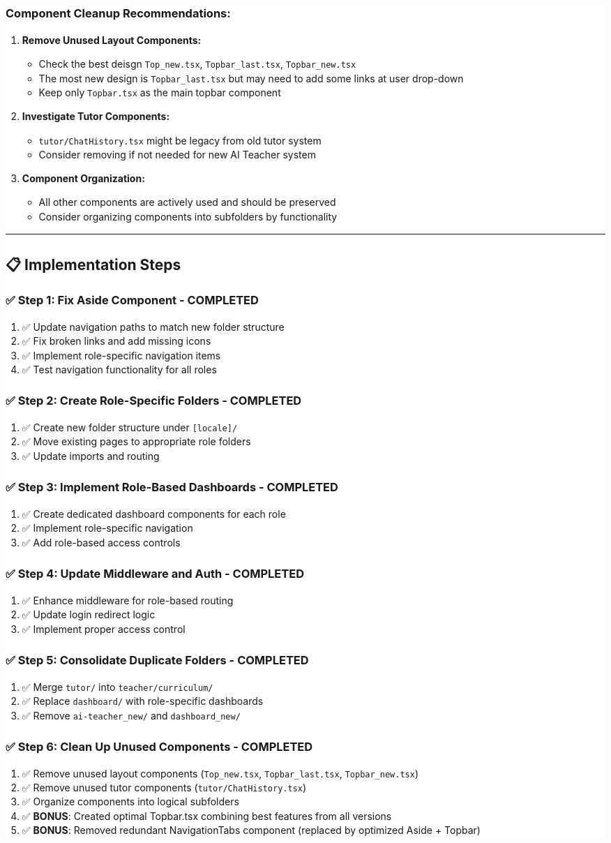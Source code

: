 ### **Component Cleanup Recommendations:**

1. **Remove Unused Layout Components:**
   - Check the best deisgn `Top_new.tsx`, `Topbar_last.tsx`, `Topbar_new.tsx`
   - The most new design is `Topbar_last.tsx` but may need to add some links at user drop-down
   - Keep only `Topbar.tsx` as the main topbar component

2. **Investigate Tutor Components:**
   - `tutor/ChatHistory.tsx` might be legacy from old tutor system
   - Consider removing if not needed for new AI Teacher system

3. **Component Organization:**
   - All other components are actively used and should be preserved
   - Consider organizing components into subfolders by functionality

---

## 📋 **Implementation Steps**

### ✅ **Step 1: Fix Aside Component** - **COMPLETED**
1. ✅ Update navigation paths to match new folder structure
2. ✅ Fix broken links and add missing icons
3. ✅ Implement role-specific navigation items
4. ✅ Test navigation functionality for all roles

### ✅ **Step 2: Create Role-Specific Folders** - **COMPLETED**
1. ✅ Create new folder structure under `[locale]/`
2. ✅ Move existing pages to appropriate role folders
3. ✅ Update imports and routing

### ✅ **Step 3: Implement Role-Based Dashboards** - **COMPLETED**
1. ✅ Create dedicated dashboard components for each role
2. ✅ Implement role-specific navigation
3. ✅ Add role-based access controls

### ✅ **Step 4: Update Middleware and Auth** - **COMPLETED**
1. ✅ Enhance middleware for role-based routing
2. ✅ Update login redirect logic
3. ✅ Implement proper access control

### ✅ **Step 5: Consolidate Duplicate Folders** - **COMPLETED**
1. ✅ Merge `tutor/` into `teacher/curriculum/`
2. ✅ Replace `dashboard/` with role-specific dashboards
3. ✅ Remove `ai-teacher_new/` and `dashboard_new/`

### ✅ **Step 6: Clean Up Unused Components** - **COMPLETED**
1. ✅ Remove unused layout components (`Top_new.tsx`, `Topbar_last.tsx`, `Topbar_new.tsx`)
2. ✅ Remove unused tutor components (`tutor/ChatHistory.tsx`)
3. ✅ Organize components into logical subfolders
4. ✅ **BONUS**: Created optimal Topbar.tsx combining best features from all versions
5. ✅ **BONUS**: Removed redundant NavigationTabs component (replaced by optimized Aside + Topbar)
